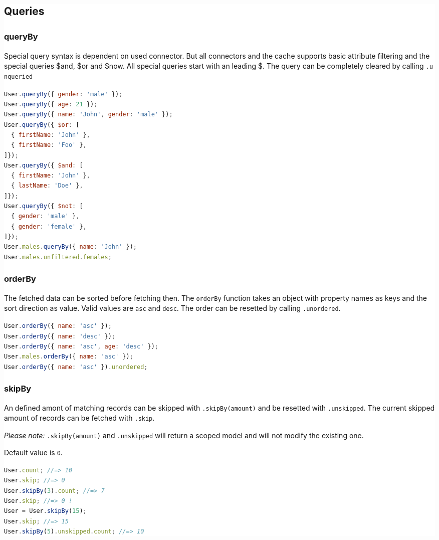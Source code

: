 ## Queries

### queryBy

Special query syntax is dependent on used connector. But all connectors and the cache supports basic attribute filtering and the special queries $and, $or and $now. All special queries start with an leading $. The query can be completely cleared by calling `.unqueried`

~~~js
User.queryBy({ gender: 'male' });
User.queryBy({ age: 21 });
User.queryBy({ name: 'John', gender: 'male' });
User.queryBy({ $or: [
  { firstName: 'John' },
  { firstName: 'Foo' },
]});
User.queryBy({ $and: [
  { firstName: 'John' },
  { lastName: 'Doe' },
]});
User.queryBy({ $not: [
  { gender: 'male' },
  { gender: 'female' },
]});
User.males.queryBy({ name: 'John' });
User.males.unfiltered.females;
~~~

### orderBy

The fetched data can be sorted before fetching then. The `orderBy` function takes an object with property names as keys and the sort direction as value. Valid values are `asc` and `desc`. The order can be resetted by calling `.unordered`.

~~~js
User.orderBy({ name: 'asc' });
User.orderBy({ name: 'desc' });
User.orderBy({ name: 'asc', age: 'desc' });
User.males.orderBy({ name: 'asc' });
User.orderBy({ name: 'asc' }).unordered;
~~~

### skipBy

An defined amont of matching records can be skipped with `.skipBy(amount)` and be resetted with  `.unskipped`. The current skipped amount of records can be fetched with `.skip`.

*Please note:* `.skipBy(amount)` and `.unskipped` will return a scoped model and will not modify the existing one.

Default value is `0`.

~~~js
User.count; //=> 10
User.skip; //=> 0
User.skipBy(3).count; //=> 7
User.skip; //=> 0 !
User = User.skipBy(15);
User.skip; //=> 15
User.skipBy(5).unskipped.count; //=> 10
~~~
